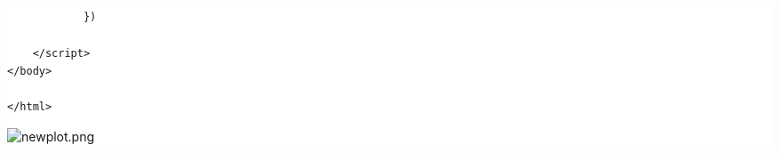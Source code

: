 ```
            })
         
    </script>
</body>

</html>

```


![newplot.png](https://cdn.hashnode.com/res/hashnode/image/upload/v1598425279483/tvu6G1ZCO.png)



